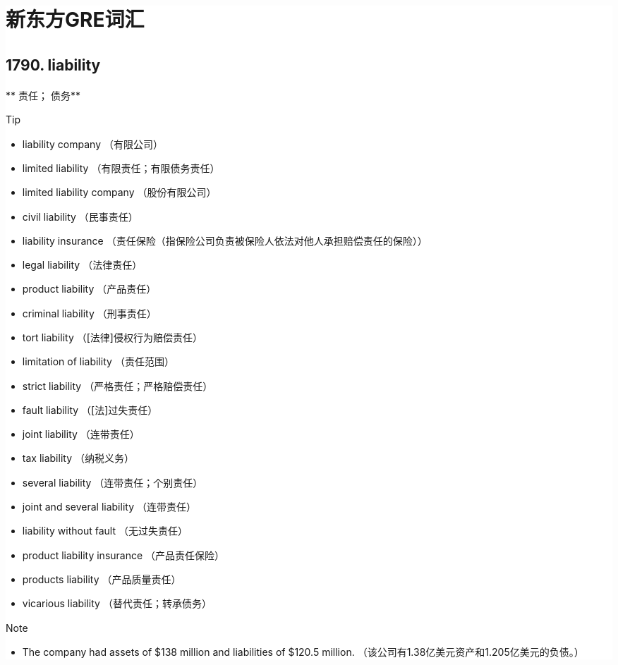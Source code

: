 # 新东方GRE词汇

## 1790. liability

** 责任； 债务**

> [!TIP]
>
> - liability company （有限公司）
>
> - limited liability （有限责任；有限债务责任）
>
> - limited liability company （股份有限公司）
>
> - civil liability （民事责任）
>
> - liability insurance （责任保险（指保险公司负责被保险人依法对他人承担赔偿责任的保险））
>
> - legal liability （法律责任）
>
> - product liability （产品责任）
>
> - criminal liability （刑事责任）
>
> - tort liability （[法律]侵权行为赔偿责任）
>
> - limitation of liability （责任范围）
>
> - strict liability （严格责任；严格赔偿责任）
>
> - fault liability （[法]过失责任）
>
> - joint liability （连带责任）
>
> - tax liability （纳税义务）
>
> - several liability （连带责任；个别责任）
>
> - joint and several liability （连带责任）
>
> - liability without fault （无过失责任）
>
> - product liability insurance （产品责任保险）
>
> - products liability （产品质量责任）
>
> - vicarious liability （替代责任；转承债务）
>

> [!NOTE]
>
> - The company had assets of $138 million and liabilities of $120.5 million. （该公司有1.38亿美元资产和1.205亿美元的负债。）
>
